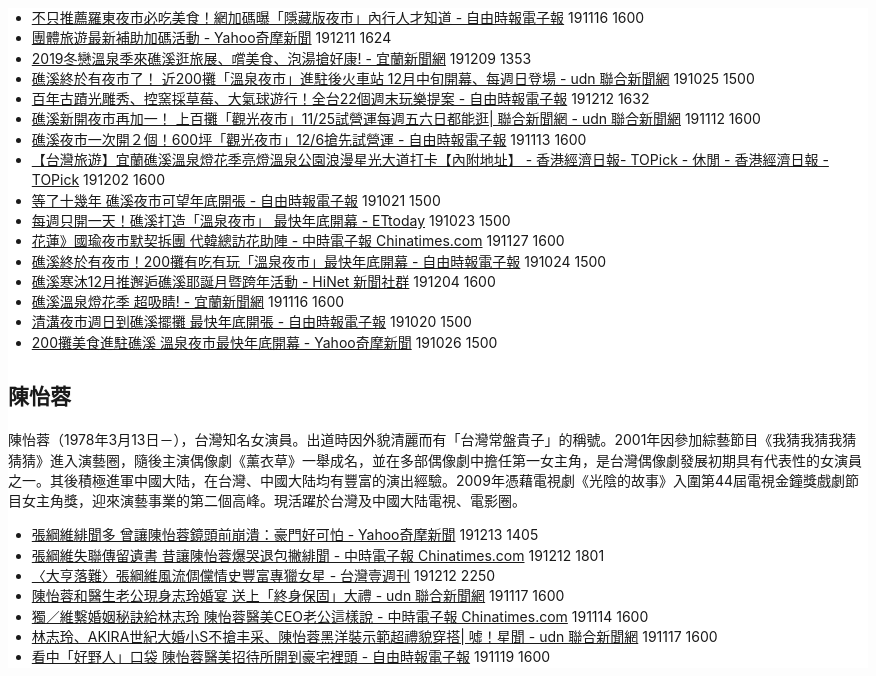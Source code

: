 - [不只推薦羅東夜市必吃美食！網加碼曝「隱藏版夜市」內行人才知道 - 自由時報電子報](https://playing.ltn.com.tw/article/18735/1 "不只推薦羅東夜市必吃美食！網加碼曝「隱藏版夜市」內行人才知道 - 自由時報電子報") 191116 1600
- [團體旅遊最新補助加碼活動 - Yahoo奇摩新聞](https://tw.news.yahoo.com/%E5%9C%98%E9%AB%94%E6%97%85%E9%81%8A%E6%9C%80%E6%96%B0%E8%A3%9C%E5%8A%A9%E5%8A%A0%E7%A2%BC%E6%B4%BB%E5%8B%95-082406296.html "團體旅遊最新補助加碼活動 - Yahoo奇摩新聞") 191211 1624
- [2019冬戀溫泉季來礁溪逛旅展、嚐美食、泡湯搶好康! - 宜蘭新聞網](https://www.travelnews.tw/news/2019%E5%86%AC%E6%88%80%E6%BA%AB%E6%B3%89%E5%AD%A3-%E4%BE%86%E7%A4%81%E6%BA%AA%E9%80%9B%E6%97%85%E5%B1%95%E3%80%81%E5%9A%90%E7%BE%8E%E9%A3%9F%E3%80%81%E6%B3%A1%E6%B9%AF%E6%90%B6%E5%A5%BD%E5%BA%B7/ "2019冬戀溫泉季來礁溪逛旅展、嚐美食、泡湯搶好康! - 宜蘭新聞網") 191209 1353
- [礁溪終於有夜市了！ 近200攤「溫泉夜市」進駐後火車站 12月中旬開幕、每週日登場 - udn 聯合新聞網](https://udn.com/news/story/7934/4124664 "礁溪終於有夜市了！ 近200攤「溫泉夜市」進駐後火車站 12月中旬開幕、每週日登場 - udn 聯合新聞網") 191025 1500
- [百年古蹟光雕秀、控窯採草莓、大氣球遊行！全台22個週末玩樂提案 - 自由時報電子報](https://playing.ltn.com.tw/article/18840/1 "百年古蹟光雕秀、控窯採草莓、大氣球遊行！全台22個週末玩樂提案 - 自由時報電子報") 191212 1632
- [礁溪新開夜市再加一！ 上百攤「觀光夜市」11/25試營運每週五六日都能逛| 聯合新聞網 - udn 聯合新聞網](https://udn.com/news/story/7111/4159883 "礁溪新開夜市再加一！ 上百攤「觀光夜市」11/25試營運每週五六日都能逛| 聯合新聞網 - udn 聯合新聞網") 191112 1600
- [礁溪夜市一次開２個！600坪「觀光夜市」12/6搶先試營運 - 自由時報電子報](https://playing.ltn.com.tw/article/9963/1 "礁溪夜市一次開２個！600坪「觀光夜市」12/6搶先試營運 - 自由時報電子報") 191113 1600
- [【台灣旅遊】宜蘭礁溪溫泉燈花季亮燈溫泉公園浪漫星光大道打卡【內附地址】 - 香港經濟日報- TOPick - 休閒 - 香港經濟日報 - TOPick](https://topick.hket.com/article/2510632/%E3%80%90%E5%8F%B0%E7%81%A3%E6%97%85%E9%81%8A%E3%80%91%E5%AE%9C%E8%98%AD%E7%A4%81%E6%BA%AA%E6%BA%AB%E6%B3%89%E7%87%88%E8%8A%B1%E5%AD%A3%E4%BA%AE%E7%87%88%E3%80%80%E6%BA%AB%E6%B3%89%E5%85%AC%E5%9C%92%E6%B5%AA%E6%BC%AB%E6%98%9F%E5%85%89%E5%A4%A7%E9%81%93%E6%89%93%E5%8D%A1%E3%80%90%E5%85%A7%E9%99%84%E5%9C%B0%E5%9D%80%E3%80%91 "【台灣旅遊】宜蘭礁溪溫泉燈花季亮燈溫泉公園浪漫星光大道打卡【內附地址】 - 香港經濟日報- TOPick - 休閒 - 香港經濟日報 - TOPick") 191202 1600
- [等了十幾年 礁溪夜市可望年底開張 - 自由時報電子報](https://news.ltn.com.tw/news/Yilan/paper/1326177 "等了十幾年 礁溪夜市可望年底開張 - 自由時報電子報") 191021 1500
- [每週只開一天！礁溪打造「溫泉夜市」 最快年底開幕 - ETtoday](https://travel.ettoday.net/article/1563800.htm "每週只開一天！礁溪打造「溫泉夜市」 最快年底開幕 - ETtoday") 191023 1500
- [花蓮》國瑜夜市默契拆團 代韓總訪花助陣 - 中時電子報 Chinatimes.com](https://www.chinatimes.com/realtimenews/20191127004200-260407 "花蓮》國瑜夜市默契拆團 代韓總訪花助陣 - 中時電子報 Chinatimes.com") 191127 1600
- [礁溪終於有夜市！200攤有吃有玩「溫泉夜市」最快年底開幕 - 自由時報電子報](https://playing.ltn.com.tw/article/18488/1 "礁溪終於有夜市！200攤有吃有玩「溫泉夜市」最快年底開幕 - 自由時報電子報") 191024 1500
- [礁溪寒沐12月推邂逅礁溪耶誕月暨跨年活動 - HiNet 新聞社群](https://times.hinet.net/news/22680717 "礁溪寒沐12月推邂逅礁溪耶誕月暨跨年活動 - HiNet 新聞社群") 191204 1600
- [礁溪溫泉燈花季 超吸睛! - 宜蘭新聞網](https://www.travelnews.tw/news/%E7%A4%81%E6%BA%AA%E6%BA%AB%E6%B3%89%E7%87%88%E8%8A%B1%E5%AD%A3-%E8%B6%85%E5%90%B8%E7%9D%9B/ "礁溪溫泉燈花季 超吸睛! - 宜蘭新聞網") 191116 1600
- [清溝夜市週日到礁溪擺攤 最快年底開張 - 自由時報電子報](https://news.ltn.com.tw/news/life/breakingnews/2951965 "清溝夜市週日到礁溪擺攤 最快年底開張 - 自由時報電子報") 191020 1500
- [200攤美食進駐礁溪 溫泉夜市最快年底開幕 - Yahoo奇摩新聞](https://tw.news.yahoo.com/200%E6%94%A4%E7%BE%8E%E9%A3%9F%E9%80%B2%E9%A7%90%E7%A4%81%E6%BA%AA-%E6%BA%AB%E6%B3%89%E5%A4%9C%E5%B8%82%E6%9C%80%E5%BF%AB%E5%B9%B4%E5%BA%95%E9%96%8B%E5%B9%95-072649917.html "200攤美食進駐礁溪 溫泉夜市最快年底開幕 - Yahoo奇摩新聞") 191026 1500

## 陳怡蓉

陳怡蓉（1978年3月13日－），台灣知名女演員。出道時因外貌清麗而有「台灣常盤貴子」的稱號。2001年因參加綜藝節目《我猜我猜我猜猜猜》進入演藝圈，隨後主演偶像劇《薰衣草》一舉成名，並在多部偶像劇中擔任第一女主角，是台灣偶像劇發展初期具有代表性的女演員之一。其後積極進軍中國大陆，在台灣、中國大陆均有豐富的演出經驗。2009年憑藉電視劇《光陰的故事》入圍第44屆電視金鐘獎戲劇節目女主角獎，迎來演藝事業的第二個高峰。現活躍於台灣及中國大陆電視、電影圈。
- [張綱維緋聞多 曾讓陳怡蓉鏡頭前崩潰：豪門好可怕 - Yahoo奇摩新聞](https://tw.news.yahoo.com/%E5%BC%B5%E7%B6%B1%E7%B6%AD%E7%B7%8B%E8%81%9E%E5%A4%9A-%E6%9B%BE%E8%AE%93%E9%99%B3%E6%80%A1%E8%93%89%E9%8F%A1%E9%A0%AD%E5%89%8D%E5%B4%A9%E6%BD%B0-%E8%B1%AA%E9%96%80%E5%A5%BD%E5%8F%AF%E6%80%95-060042290.html "張綱維緋聞多 曾讓陳怡蓉鏡頭前崩潰：豪門好可怕 - Yahoo奇摩新聞") 191213 1405
- [張綱維失聯傳留遺書 昔讓陳怡蓉爆哭退包撇緋聞 - 中時電子報 Chinatimes.com](https://www.chinatimes.com/realtimenews/20191212004372-260404 "張綱維失聯傳留遺書 昔讓陳怡蓉爆哭退包撇緋聞 - 中時電子報 Chinatimes.com") 191212 1801
- [〈大亨落難〉張綱維風流倜儻情史豐富專獵女星 - 台灣壹週刊](https://tw.nextmgz.com/realtimenews/news/485848 "〈大亨落難〉張綱維風流倜儻情史豐富專獵女星 - 台灣壹週刊") 191212 2250
- [陳怡蓉和醫生老公現身志玲婚宴 送上「終身保固」大禮 - udn 聯合新聞網](https://stars.udn.com/star/story/10090/4171042 "陳怡蓉和醫生老公現身志玲婚宴 送上「終身保固」大禮 - udn 聯合新聞網") 191117 1600
- [獨／維繫婚姻秘訣給林志玲 陳怡蓉醫美CEO老公這樣說 - 中時電子報 Chinatimes.com](https://www.chinatimes.com/realtimenews/20191114005629-260404 "獨／維繫婚姻秘訣給林志玲 陳怡蓉醫美CEO老公這樣說 - 中時電子報 Chinatimes.com") 191114 1600
- [林志玲、AKIRA世紀大婚小S不搶丰采、陳怡蓉黑洋裝示範超禮貌穿搭| 噓！星聞 - udn 聯合新聞網](https://stars.udn.com/star/story/10088/4171052 "林志玲、AKIRA世紀大婚小S不搶丰采、陳怡蓉黑洋裝示範超禮貌穿搭| 噓！星聞 - udn 聯合新聞網") 191117 1600
- [看中「好野人」口袋 陳怡蓉醫美招待所開到豪宅裡頭 - 自由時報電子報](https://ec.ltn.com.tw/article/breakingnews/2982401 "看中「好野人」口袋 陳怡蓉醫美招待所開到豪宅裡頭 - 自由時報電子報") 191119 1600